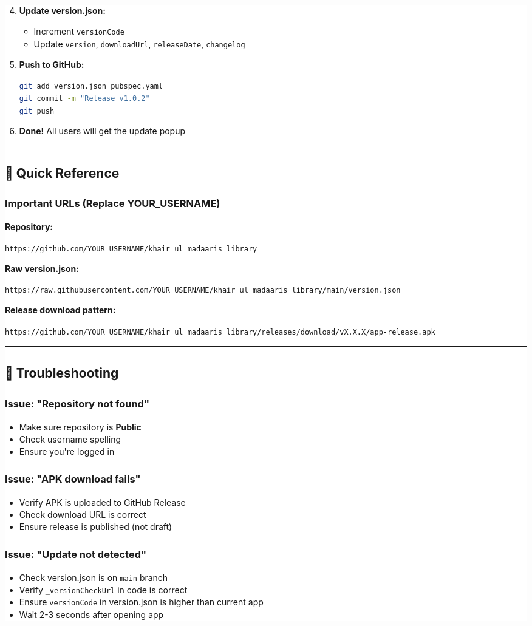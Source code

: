 4. **Update version.json:**
   - Increment `versionCode`
   - Update `version`, `downloadUrl`, `releaseDate`, `changelog`

5. **Push to GitHub:**
   ```bash
   git add version.json pubspec.yaml
   git commit -m "Release v1.0.2"
   git push
   ```

6. **Done!** All users will get the update popup

---

## 📝 Quick Reference

### Important URLs (Replace YOUR_USERNAME)

**Repository:**
```
https://github.com/YOUR_USERNAME/khair_ul_madaaris_library
```

**Raw version.json:**
```
https://raw.githubusercontent.com/YOUR_USERNAME/khair_ul_madaaris_library/main/version.json
```

**Release download pattern:**
```
https://github.com/YOUR_USERNAME/khair_ul_madaaris_library/releases/download/vX.X.X/app-release.apk
```

---

## 🔧 Troubleshooting

### Issue: "Repository not found"
- Make sure repository is **Public**
- Check username spelling
- Ensure you're logged in

### Issue: "APK download fails"
- Verify APK is uploaded to GitHub Release
- Check download URL is correct
- Ensure release is published (not draft)

### Issue: "Update not detected"
- Check version.json is on `main` branch
- Verify `_versionCheckUrl` in code is correct
- Ensure `versionCode` in version.json is higher than current app
- Wait 2-3 seconds after opening app
